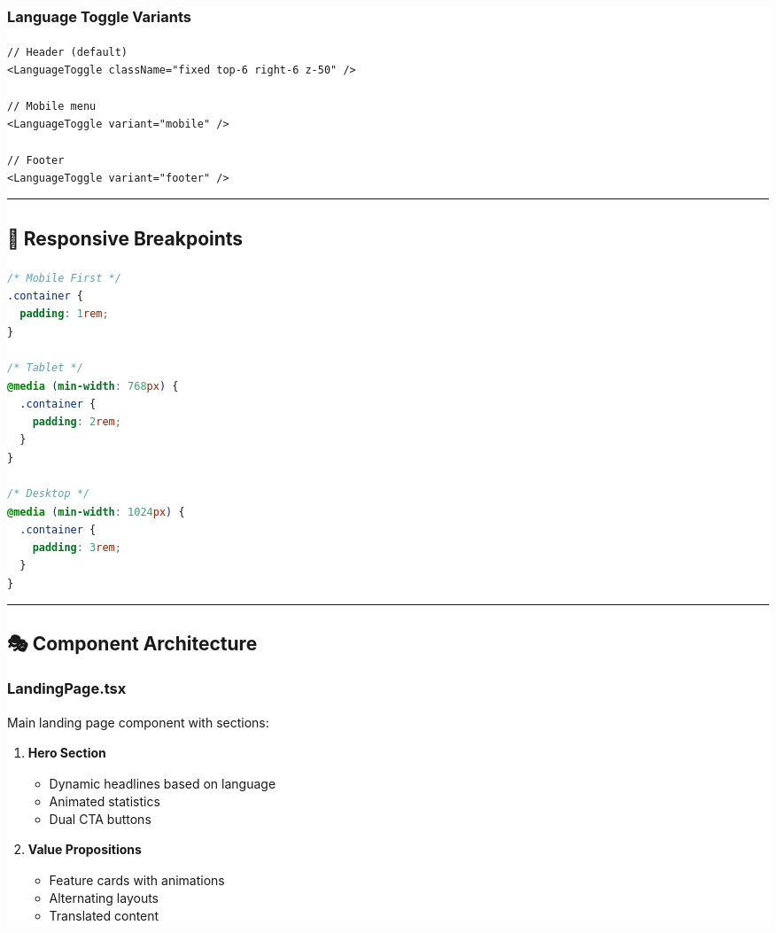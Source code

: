### Language Toggle Variants

```tsx
// Header (default)
<LanguageToggle className="fixed top-6 right-6 z-50" />

// Mobile menu
<LanguageToggle variant="mobile" />

// Footer
<LanguageToggle variant="footer" />
```

---

## 📱 Responsive Breakpoints

```css
/* Mobile First */
.container {
  padding: 1rem;
}

/* Tablet */
@media (min-width: 768px) {
  .container {
    padding: 2rem;
  }
}

/* Desktop */
@media (min-width: 1024px) {
  .container {
    padding: 3rem;
  }
}
```

---

## 🎭 Component Architecture

### LandingPage.tsx
Main landing page component with sections:

1. **Hero Section**
   - Dynamic headlines based on language
   - Animated statistics
   - Dual CTA buttons

2. **Value Propositions**
   - Feature cards with animations
   - Alternating layouts
   - Translated content
